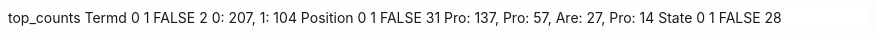 </th>
<th style="text-align:left;">
top_counts
</th>
</tr>
</thead>
<tbody>
<tr>
<td style="text-align:left;">
Termd
</td>
<td style="text-align:right;">
0
</td>
<td style="text-align:right;">
1
</td>
<td style="text-align:left;">
FALSE
</td>
<td style="text-align:right;">
2
</td>
<td style="text-align:left;">
0: 207, 1: 104
</td>
</tr>
<tr>
<td style="text-align:left;">
Position
</td>
<td style="text-align:right;">
0
</td>
<td style="text-align:right;">
1
</td>
<td style="text-align:left;">
FALSE
</td>
<td style="text-align:right;">
31
</td>
<td style="text-align:left;">
Pro: 137, Pro: 57, Are: 27, Pro: 14
</td>
</tr>
<tr>
<td style="text-align:left;">
State
</td>
<td style="text-align:right;">
0
</td>
<td style="text-align:right;">
1
</td>
<td style="text-align:left;">
FALSE
</td>
<td style="text-align:right;">
28
</td>
<td style="text-align:left;">